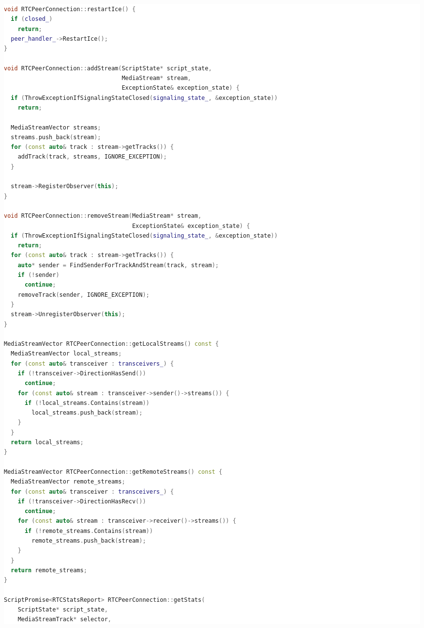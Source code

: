 ```cpp
void RTCPeerConnection::restartIce() {
  if (closed_)
    return;
  peer_handler_->RestartIce();
}

void RTCPeerConnection::addStream(ScriptState* script_state,
                                  MediaStream* stream,
                                  ExceptionState& exception_state) {
  if (ThrowExceptionIfSignalingStateClosed(signaling_state_, &exception_state))
    return;

  MediaStreamVector streams;
  streams.push_back(stream);
  for (const auto& track : stream->getTracks()) {
    addTrack(track, streams, IGNORE_EXCEPTION);
  }

  stream->RegisterObserver(this);
}

void RTCPeerConnection::removeStream(MediaStream* stream,
                                     ExceptionState& exception_state) {
  if (ThrowExceptionIfSignalingStateClosed(signaling_state_, &exception_state))
    return;
  for (const auto& track : stream->getTracks()) {
    auto* sender = FindSenderForTrackAndStream(track, stream);
    if (!sender)
      continue;
    removeTrack(sender, IGNORE_EXCEPTION);
  }
  stream->UnregisterObserver(this);
}

MediaStreamVector RTCPeerConnection::getLocalStreams() const {
  MediaStreamVector local_streams;
  for (const auto& transceiver : transceivers_) {
    if (!transceiver->DirectionHasSend())
      continue;
    for (const auto& stream : transceiver->sender()->streams()) {
      if (!local_streams.Contains(stream))
        local_streams.push_back(stream);
    }
  }
  return local_streams;
}

MediaStreamVector RTCPeerConnection::getRemoteStreams() const {
  MediaStreamVector remote_streams;
  for (const auto& transceiver : transceivers_) {
    if (!transceiver->DirectionHasRecv())
      continue;
    for (const auto& stream : transceiver->receiver()->streams()) {
      if (!remote_streams.Contains(stream))
        remote_streams.push_back(stream);
    }
  }
  return remote_streams;
}

ScriptPromise<RTCStatsReport> RTCPeerConnection::getStats(
    ScriptState* script_state,
    MediaStreamTrack* selector,
```